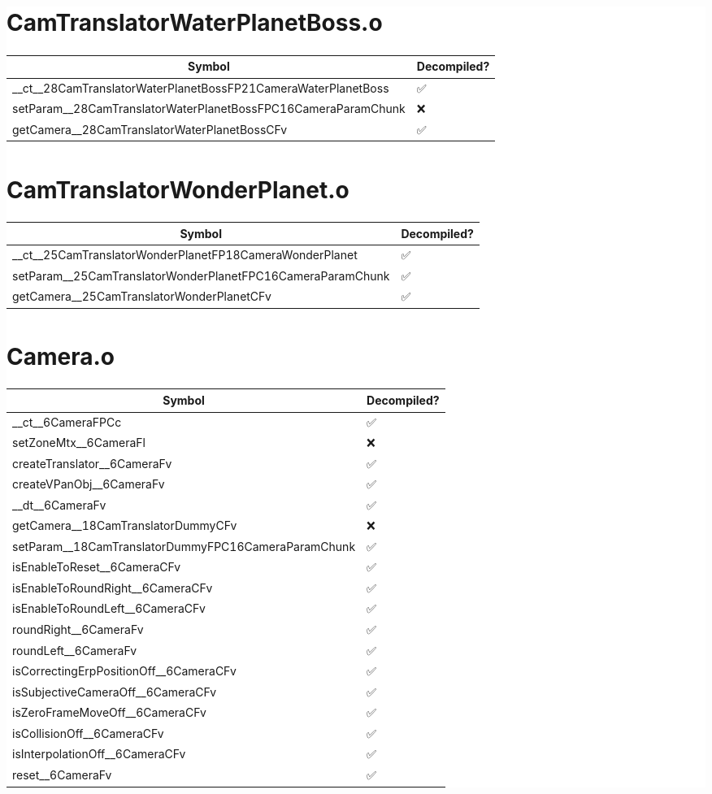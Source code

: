 
# CamTranslatorWaterPlanetBoss.o
| Symbol | Decompiled? |
| ------------- | ------------- |
| __ct__28CamTranslatorWaterPlanetBossFP21CameraWaterPlanetBoss | :white_check_mark: |
| setParam__28CamTranslatorWaterPlanetBossFPC16CameraParamChunk | :x: |
| getCamera__28CamTranslatorWaterPlanetBossCFv | :white_check_mark: |


# CamTranslatorWonderPlanet.o
| Symbol | Decompiled? |
| ------------- | ------------- |
| __ct__25CamTranslatorWonderPlanetFP18CameraWonderPlanet | :white_check_mark: |
| setParam__25CamTranslatorWonderPlanetFPC16CameraParamChunk | :white_check_mark: |
| getCamera__25CamTranslatorWonderPlanetCFv | :white_check_mark: |


# Camera.o
| Symbol | Decompiled? |
| ------------- | ------------- |
| __ct__6CameraFPCc | :white_check_mark: |
| setZoneMtx__6CameraFl | :x: |
| createTranslator__6CameraFv | :white_check_mark: |
| createVPanObj__6CameraFv | :white_check_mark: |
| __dt__6CameraFv | :white_check_mark: |
| getCamera__18CamTranslatorDummyCFv | :x: |
| setParam__18CamTranslatorDummyFPC16CameraParamChunk | :white_check_mark: |
| isEnableToReset__6CameraCFv | :white_check_mark: |
| isEnableToRoundRight__6CameraCFv | :white_check_mark: |
| isEnableToRoundLeft__6CameraCFv | :white_check_mark: |
| roundRight__6CameraFv | :white_check_mark: |
| roundLeft__6CameraFv | :white_check_mark: |
| isCorrectingErpPositionOff__6CameraCFv | :white_check_mark: |
| isSubjectiveCameraOff__6CameraCFv | :white_check_mark: |
| isZeroFrameMoveOff__6CameraCFv | :white_check_mark: |
| isCollisionOff__6CameraCFv | :white_check_mark: |
| isInterpolationOff__6CameraCFv | :white_check_mark: |
| reset__6CameraFv | :white_check_mark: |

